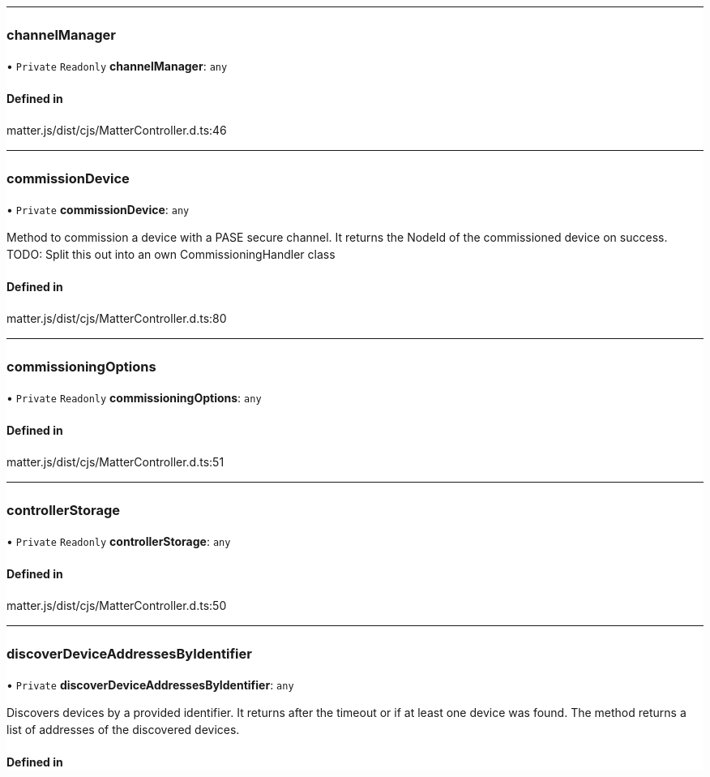 ___

### channelManager

• `Private` `Readonly` **channelManager**: `any`

#### Defined in

matter.js/dist/cjs/MatterController.d.ts:46

___

### commissionDevice

• `Private` **commissionDevice**: `any`

Method to commission a device with a PASE secure channel. It returns the NodeId of the commissioned device on
success.
TODO: Split this out into an own CommissioningHandler class

#### Defined in

matter.js/dist/cjs/MatterController.d.ts:80

___

### commissioningOptions

• `Private` `Readonly` **commissioningOptions**: `any`

#### Defined in

matter.js/dist/cjs/MatterController.d.ts:51

___

### controllerStorage

• `Private` `Readonly` **controllerStorage**: `any`

#### Defined in

matter.js/dist/cjs/MatterController.d.ts:50

___

### discoverDeviceAddressesByIdentifier

• `Private` **discoverDeviceAddressesByIdentifier**: `any`

Discovers devices by a provided identifier. It returns after the timeout or if at least one device was found.
The method returns a list of addresses of the discovered devices.

#### Defined in
